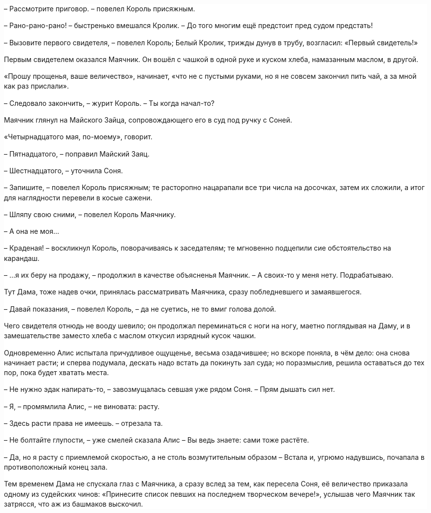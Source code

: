 – Рассмотрите приговор. – повелел Король присяжным.

– Рано-рано-рано! – быстренько вмешался Кролик. – До того многим ещё предстоит пред судом предстать!

– Вызовите первого свидетеля, – повелел Король; Белый Кролик, трижды дунув в трубу, возгласил: «Первый свидетель!»

Первым свидетелем оказался Маячник. Он вошёл с чашкой в одной руке и куском хлеба, намазанным маслом, в другой.

«Прошу прощенья, ваше величество», начинает, «что не с пустыми руками, но я не совсем закончил пить чай, а за мной как раз прислали».

– Следовало закончить, – журит Король. – Ты когда начал-то?

Маячник глянул на Майского Зайца, сопровождающего его в суд под ручку с Соней.

«Четырнадцатого мая, по-моему», говорит.

– Пятнадцатого, – поправил Майский Заяц.

– Шестнадцатого, – уточнила Соня.

– Запишите, – повелел Король присяжным; те расторопно нацарапали все три числа на досочках, затем их сложили, а итог для наглядности перевели в косые сажени.

– Шляпу свою сними, – повелел Король Маячнику.

– А она не моя...

– Краденая! – воскликнул Король, поворачиваясь к заседателям; те мгновенно подцепили сие обстоятельство на карандаш.

– ...я их беру на продажу, – продолжил в качестве объясненья Маячник. – А своих-то у меня нету. Подрабатываю.

Тут Дама, тоже надев очки, принялась рассматривать Маячника, сразу побледневшего и замаявшегося.

– Давай показания, – повелел Король, – да не суетись, не то вмиг голова долой.

Чего свидетеля отнюдь не вооду шевило; он продолжал переминаться с ноги на ногу, маетно поглядывая на Даму, и в замешательстве заместо хлеба с маслом откусил изрядный кусок чашки.

Одновременно Алис испытала причудливое ощущенье, весьма озадачившее; но вскоре поняла, в чём дело: она снова начинает расти; и сперва подумала, дескать надо встать да покинуть зал суда; но поразмыслив, решила оставаться до тех пор, пока будет хватать места.

– Не нужно эдак напирать-то, – завозмущалась севшая уже рядом Соня. – Прям дышать сил нет.

– Я, – промямлила Алис, – не виновата: расту.

– Здесь расти права не имеешь. – отрезала та.

– Не болтайте глупости, – уже смелей сказала Алис – Вы ведь знаете: сами тоже растёте.

– Да, но я расту с приемлемой скоростью, а не столь возмутительным образом – Встала и, угрюмо надувшись, почапала в противоположный конец зала.

Тем временем Дама не спускала глаз с Маячника, а сразу вслед за тем, как пересела Соня, её величество приказала одному из судейских чинов: «Принесите список певших на последнем творческом вечере!», услышав чего Маячник так затрясся, что аж из башмаков выскочил.
